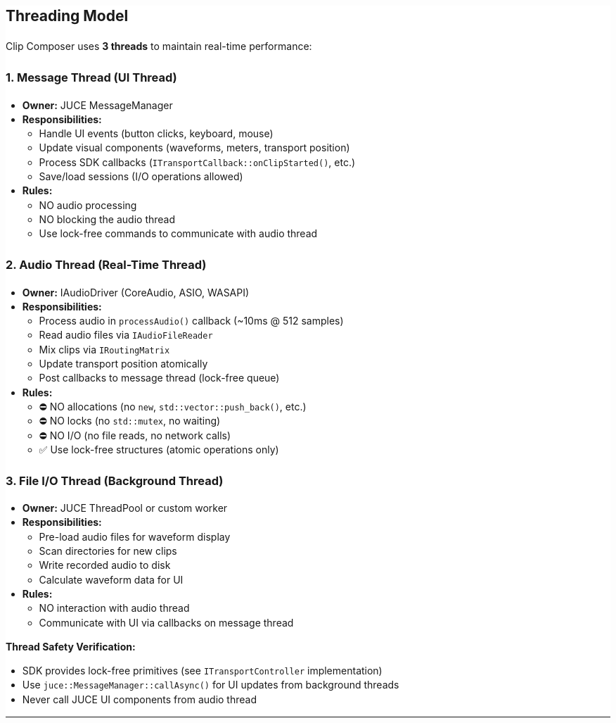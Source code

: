 
## Threading Model

Clip Composer uses **3 threads** to maintain real-time performance:

### 1. Message Thread (UI Thread)

- **Owner:** JUCE MessageManager
- **Responsibilities:**
  - Handle UI events (button clicks, keyboard, mouse)
  - Update visual components (waveforms, meters, transport position)
  - Process SDK callbacks (`ITransportCallback::onClipStarted()`, etc.)
  - Save/load sessions (I/O operations allowed)
- **Rules:**
  - NO audio processing
  - NO blocking the audio thread
  - Use lock-free commands to communicate with audio thread

### 2. Audio Thread (Real-Time Thread)

- **Owner:** IAudioDriver (CoreAudio, ASIO, WASAPI)
- **Responsibilities:**
  - Process audio in `processAudio()` callback (~10ms @ 512 samples)
  - Read audio files via `IAudioFileReader`
  - Mix clips via `IRoutingMatrix`
  - Update transport position atomically
  - Post callbacks to message thread (lock-free queue)
- **Rules:**
  - ⛔ NO allocations (no `new`, `std::vector::push_back()`, etc.)
  - ⛔ NO locks (no `std::mutex`, no waiting)
  - ⛔ NO I/O (no file reads, no network calls)
  - ✅ Use lock-free structures (atomic operations only)

### 3. File I/O Thread (Background Thread)

- **Owner:** JUCE ThreadPool or custom worker
- **Responsibilities:**
  - Pre-load audio files for waveform display
  - Scan directories for new clips
  - Write recorded audio to disk
  - Calculate waveform data for UI
- **Rules:**
  - NO interaction with audio thread
  - Communicate with UI via callbacks on message thread

**Thread Safety Verification:**

- SDK provides lock-free primitives (see `ITransportController` implementation)
- Use `juce::MessageManager::callAsync()` for UI updates from background threads
- Never call JUCE UI components from audio thread

---
